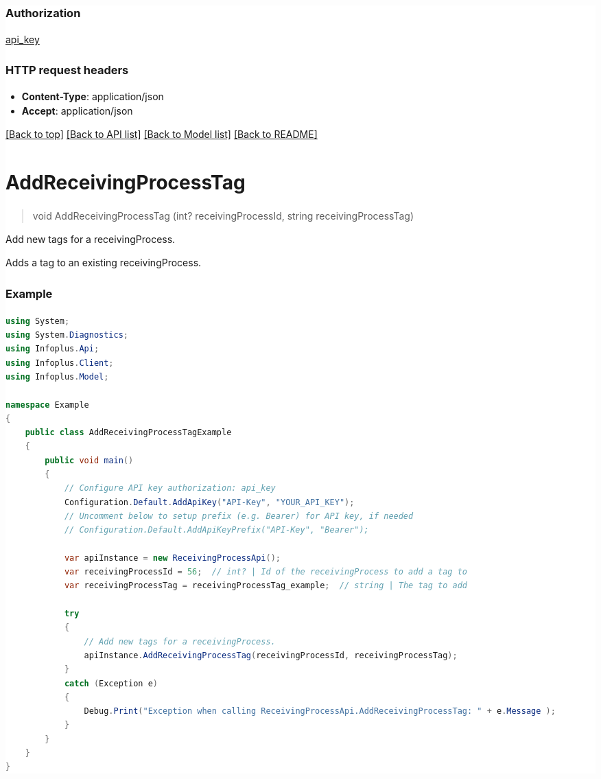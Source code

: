 ### Authorization

[api_key](../README.md#api_key)

### HTTP request headers

 - **Content-Type**: application/json
 - **Accept**: application/json

[[Back to top]](#) [[Back to API list]](../README.md#documentation-for-api-endpoints) [[Back to Model list]](../README.md#documentation-for-models) [[Back to README]](../README.md)

<a name="addreceivingprocesstag"></a>
# **AddReceivingProcessTag**
> void AddReceivingProcessTag (int? receivingProcessId, string receivingProcessTag)

Add new tags for a receivingProcess.

Adds a tag to an existing receivingProcess.

### Example
```csharp
using System;
using System.Diagnostics;
using Infoplus.Api;
using Infoplus.Client;
using Infoplus.Model;

namespace Example
{
    public class AddReceivingProcessTagExample
    {
        public void main()
        {
            // Configure API key authorization: api_key
            Configuration.Default.AddApiKey("API-Key", "YOUR_API_KEY");
            // Uncomment below to setup prefix (e.g. Bearer) for API key, if needed
            // Configuration.Default.AddApiKeyPrefix("API-Key", "Bearer");

            var apiInstance = new ReceivingProcessApi();
            var receivingProcessId = 56;  // int? | Id of the receivingProcess to add a tag to
            var receivingProcessTag = receivingProcessTag_example;  // string | The tag to add

            try
            {
                // Add new tags for a receivingProcess.
                apiInstance.AddReceivingProcessTag(receivingProcessId, receivingProcessTag);
            }
            catch (Exception e)
            {
                Debug.Print("Exception when calling ReceivingProcessApi.AddReceivingProcessTag: " + e.Message );
            }
        }
    }
}
```
